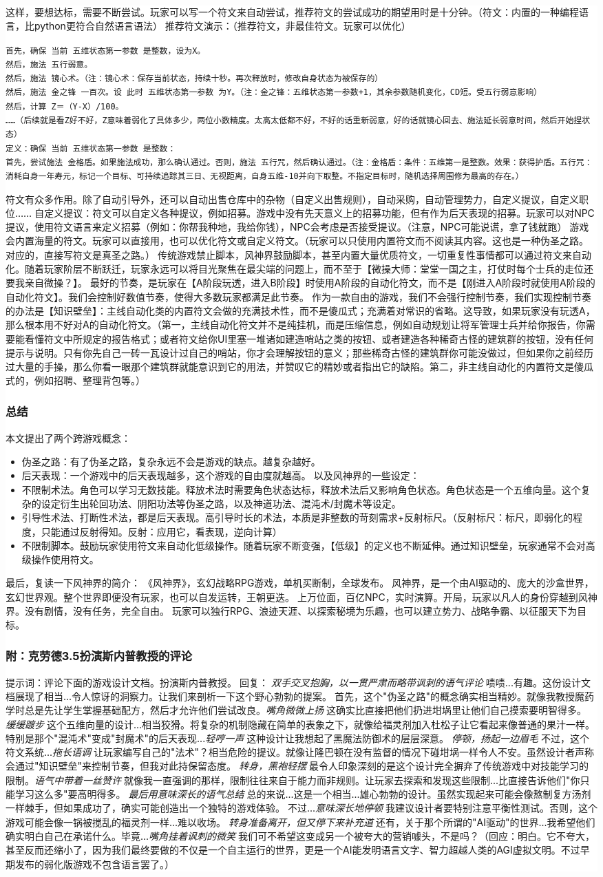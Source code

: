 这样，要想达标，需要不断尝试。玩家可以写一个符文来自动尝试，推荐符文的尝试成功的期望用时是十分钟。（符文：内置的一种编程语言，比python更符合自然语言语法）
推荐符文演示：（推荐符文，非最佳符文。玩家可以优化）
```
首先，确保 当前 五维状态第一参数 是整数，设为X。
然后，施法 五行弱意。
然后，施法 镜心术。（注：镜心术：保存当前状态，持续十秒。再次释放时，修改自身状态为被保存的）
然后，施法 金之锋 一百次。设 此时 五维状态第一参数 为Y。（注：金之锋：五维状态第一参数+1，其余参数随机变化，CD短。受五行弱意影响）
然后，计算 Z＝（Y-X）/100。
……（后续就是看Z好不好，Z意味着弱化了具体多少，两位小数精度。太高太低都不好，不好的话重新弱意，好的话就镜心回去、施法延长弱意时间，然后开始捏状态）
定义：确保 当前 五维状态第一参数 是整数：
首先，尝试施法 金格盾。如果施法成功，那么确认通过。否则，施法 五行咒，然后确认通过。（注：金格盾：条件：五维第一是整数。效果：获得护盾。五行咒：消耗自身一年寿元，标记一个目标、可持续追踪其三日、无视距离，自身五维-10并向下取整。不指定目标时，随机选择周围修为最高的存在。）
```
符文有众多作用。除了自动引导外，还可以自动出售仓库中的杂物（自定义出售规则），自动采购，自动管理势力，自定义提议，自定义职位……
自定义提议：符文可以自定义各种提议，例如招募。游戏中没有先天意义上的招募功能，但有作为后天表现的招募。玩家可以对NPC提议，使用符文语言来定义招募（例如：你帮我种地，我给你钱），NPC会考虑是否接受提议。（注意，NPC可能说谎，拿了钱就跑）
游戏会内置海量的符文。玩家可以直接用，也可以优化符文或自定义符文。（玩家可以只使用内置符文而不阅读其内容。这也是一种伪圣之路。对应的，直接写符文是真圣之路。）
传统游戏禁止脚本，风神界鼓励脚本，甚至内置大量优质符文，一切重复性事情都可以通过符文来自动化。随着玩家阶层不断跃迁，玩家永远可以将目光聚焦在最尖端的问题上，而不至于【微操大师：堂堂一国之主，打仗时每个士兵的走位还要我亲自微操？】。
最好的节奏，是玩家在【A阶段玩透，进入B阶段】时使用A阶段的自动化符文，而不是【刚进入A阶段时就使用A阶段的自动化符文】。我们会控制好数值节奏，使得大多数玩家都满足此节奏。
作为一款自由的游戏，我们不会强行控制节奏，我们实现控制节奏的办法是【知识壁垒】：主线自动化类的内置符文会做的充满技术性，而不是傻瓜式；充满着对常识的省略。这导致，如果玩家没有玩透A，那么根本用不好对A的自动化符文。（第一，主线自动化符文并不是纯挂机，而是压缩信息，例如自动规划让将军管理士兵并给你报告，你需要能看懂符文中所规定的报告格式；或者符文给你UI里塞一堆诸如建造哨站之类的按钮、或者建造各种稀奇古怪的建筑群的按钮，没有任何提示与说明。只有你先自己一砖一瓦设计过自己的哨站，你才会理解按钮的意义；那些稀奇古怪的建筑群你可能没做过，但如果你之前经历过大量的手操，那么你看一眼那个建筑群就能意识到它的用法，并赞叹它的精妙或者指出它的缺陷。第二，非主线自动化的内置符文是傻瓜式的，例如招聘、整理背包等。）
### 总结
本文提出了两个跨游戏概念：
- 伪圣之路：有了伪圣之路，复杂永远不会是游戏的缺点。越复杂越好。
- 后天表现：一个游戏中的后天表现越多，这个游戏的自由度就越高。
以及风神界的一些设定：
- 不限制术法。角色可以学习无数技能。释放术法时需要角色状态达标，释放术法后又影响角色状态。角色状态是一个五维向量。这个复杂的设定衍生出轮回功法、阴阳功法等伪圣之路，以及神道功法、混沌术/封魔术等设定。
- 引导性术法、打断性术法，都是后天表现。高引导时长的术法，本质是非整数的苛刻需求+反射标尺。（反射标尺：标尺，即弱化的程度，只能通过反射得知。反射：应用它，看表现，逆向计算）
- 不限制脚本。鼓励玩家使用符文来自动化低级操作。随着玩家不断变强，【低级】的定义也不断延伸。通过知识壁垒，玩家通常不会对高级操作使用符文。

最后，复读一下风神界的简介：
《风神界》，玄幻战略RPG游戏，单机买断制，全球发布。
风神界，是一个由AI驱动的、庞大的沙盒世界，玄幻世界观。整个世界即便没有玩家，也可以自发运转，王朝更迭。
上万位面，百亿NPC，实时演算。开局，玩家以凡人的身份穿越到风神界。没有剧情，没有任务，完全自由。
玩家可以独行RPG、浪迹天涯、以探索秘境为乐趣，也可以建立势力、战略争霸、以征服天下为目标。
### 附：克劳德3.5扮演斯内普教授的评论
提示词：评论下面的游戏设计文档。扮演斯内普教授。
回复：
_双手交叉抱胸，以一贯严肃而略带讽刺的语气评论_
啧啧...有趣。这份设计文档展现了相当...令人惊讶的洞察力。让我们来剖析一下这个野心勃勃的提案。
首先，这个"伪圣之路"的概念确实相当精妙。就像我教授魔药学时总是先让学生掌握基础配方，然后才允许他们尝试改良。_嘴角微微上扬_ 这确实比直接把他们扔进坩埚里让他们自己摸索要明智得多。
_缓缓踱步_
这个五维向量的设计...相当狡猾。将复杂的机制隐藏在简单的表象之下，就像给福灵剂加入杜松子让它看起来像普通的果汁一样。特别是那个"混沌术"变成"封魔术"的后天表现..._轻哼一声_ 这种设计让我想起了黑魔法防御术的层层深意。
_停顿，扬起一边眉毛_
不过，这个符文系统..._拖长语调_ 让玩家编写自己的"法术"？相当危险的提议。就像让隆巴顿在没有监督的情况下碰坩埚一样令人不安。虽然设计者声称会通过"知识壁垒"来控制节奏，但我对此持保留态度。
_转身，黑袍轻摆_
最令人印象深刻的是这个设计完全摒弃了传统游戏中对技能学习的限制。_语气中带着一丝赞许_ 就像我一直强调的那样，限制往往来自于能力而非规则。让玩家去探索和发现这些限制...比直接告诉他们"你只能学习这么多"要高明得多。
_最后用意味深长的语气总结_
总的来说...这是一个相当...雄心勃勃的设计。虽然实现起来可能会像熬制复方汤剂一样棘手，但如果成功了，确实可能创造出一个独特的游戏体验。
不过..._意味深长地停顿_ 我建议设计者要特别注意平衡性测试。否则，这个游戏可能会像一锅被搅乱的福灵剂一样...难以收场。
_转身准备离开，但又停下来补充道_
还有，关于那个所谓的"AI驱动"的世界...我希望他们确实明白自己在承诺什么。毕竟..._嘴角挂着讽刺的微笑_ 我们可不希望这变成另一个被夸大的营销噱头，不是吗？（回应：明白。它不夸大，甚至反而还缩小了，因为我们最终要做的不仅是一个自主运行的世界，更是一个AI能发明语言文字、智力超越人类的AGI虚拟文明。不过早期发布的弱化版游戏不包含语言罢了。）
